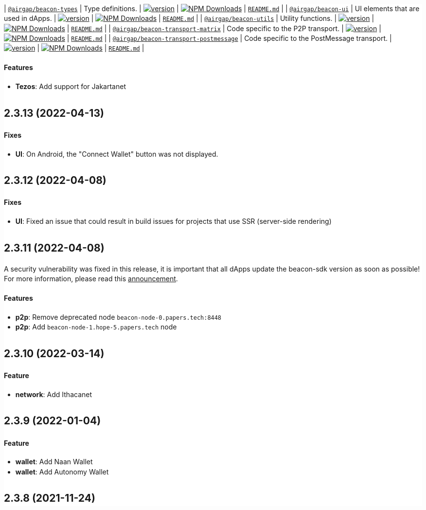 | [`@airgap/beacon-types`](https://www.npmjs.com/package/@airgap/beacon-types)                                 | Type definitions.                                                                                                         | [![version](https://img.shields.io/npm/v/@airgap/beacon-types/latest.svg)](https://www.npmjs.com/package/@airgap/beacon-types)                                 | <a href="https://www.npmjs.com/package/@airgap/beacon-types" target="_blank"><img src="https://img.shields.io/npm/dm/@airgap/beacon-types.svg" alt="NPM Downloads" /></a>                                 |         [`README.md`](https://github.com/airgap-it/beacon-sdk/blob/v3.0.0/packages/beacon-types/README.md)         |
| [`@airgap/beacon-ui`](https://www.npmjs.com/package/@airgap/beacon-ui)                                       | UI elements that are used in dApps.                                                                                       | [![version](https://img.shields.io/npm/v/@airgap/beacon-ui/latest.svg)](https://www.npmjs.com/package/@airgap/beacon-ui)                                       | <a href="https://www.npmjs.com/package/@airgap/beacon-ui" target="_blank"><img src="https://img.shields.io/npm/dm/@airgap/beacon-ui.svg" alt="NPM Downloads" /></a>                                       |          [`README.md`](https://github.com/airgap-it/beacon-sdk/blob/v3.0.0/packages/beacon-ui/README.md)           |
| [`@airgap/beacon-utils`](https://www.npmjs.com/package/@airgap/beacon-utils)                                 | Utility functions.                                                                                                        | [![version](https://img.shields.io/npm/v/@airgap/beacon-utils/latest.svg)](https://www.npmjs.com/package/@airgap/beacon-utils)                                 | <a href="https://www.npmjs.com/package/@airgap/beacon-utils" target="_blank"><img src="https://img.shields.io/npm/dm/@airgap/beacon-utils.svg" alt="NPM Downloads" /></a>                                 |         [`README.md`](https://github.com/airgap-it/beacon-sdk/blob/v3.0.0/packages/beacon-utils/README.md)         |
| [`@airgap/beacon-transport-matrix`](https://www.npmjs.com/package/@airgap/beacon-transport-matrix)           | Code specific to the P2P transport.                                                                                       | [![version](https://img.shields.io/npm/v/@airgap/beacon-transport-matrix/latest.svg)](https://www.npmjs.com/package/@airgap/beacon-transport-matrix)           | <a href="https://www.npmjs.com/package/@airgap/beacon-transport-matrix" target="_blank"><img src="https://img.shields.io/npm/dm/@airgap/beacon-transport-matrix.svg" alt="NPM Downloads" /></a>           |   [`README.md`](https://github.com/airgap-it/beacon-sdk/blob/v3.0.0/packages/beacon-transport-matrix/README.md)    |
| [`@airgap/beacon-transport-postmessage`](https://www.npmjs.com/package/@airgap/beacon-transport-postmessage) | Code specific to the PostMessage transport.                                                                               | [![version](https://img.shields.io/npm/v/@airgap/beacon-transport-postmessage/latest.svg)](https://www.npmjs.com/package/@airgap/beacon-transport-postmessage) | <a href="https://www.npmjs.com/package/@airgap/beacon-transport-postmessage" target="_blank"><img src="https://img.shields.io/npm/dm/@airgap/beacon-transport-postmessage.svg" alt="NPM Downloads" /></a> | [`README.md`](https://github.com/airgap-it/beacon-sdk/blob/v3.0.0/packages/beacon-transport-postmessage/README.md) |

#### Features

- **Tezos**: Add support for Jakartanet

## 2.3.13 (2022-04-13)

#### Fixes

- **UI**: On Android, the "Connect Wallet" button was not displayed.

## 2.3.12 (2022-04-08)

#### Fixes

- **UI**: Fixed an issue that could result in build issues for projects that use SSR (server-side rendering)

## 2.3.11 (2022-04-08)

A security vulnerability was fixed in this release, it is important that all dApps update the beacon-sdk version as soon as possible! For more information, please read this [announcement](/post-mortem-2).

#### Features

- **p2p**: Remove deprecated node `beacon-node-0.papers.tech:8448`
- **p2p**: Add `beacon-node-1.hope-5.papers.tech` node

## 2.3.10 (2022-03-14)

#### Feature

- **network**: Add Ithacanet

## 2.3.9 (2022-01-04)

#### Feature

- **wallet**: Add Naan Wallet
- **wallet**: Add Autonomy Wallet

## 2.3.8 (2021-11-24)
